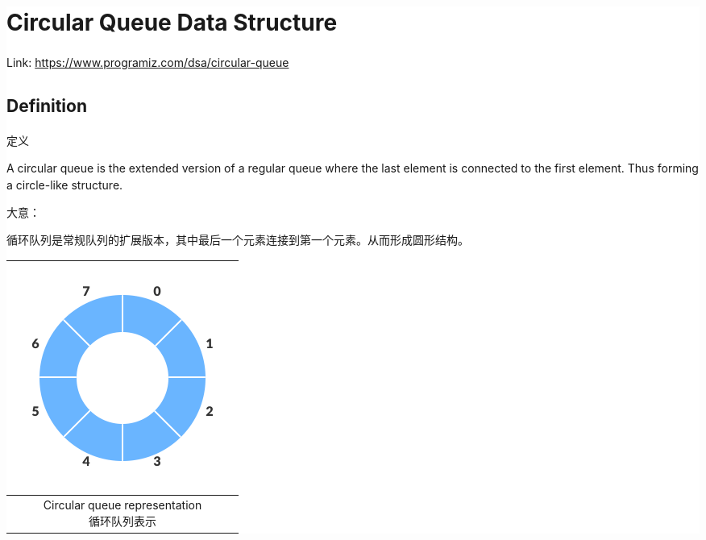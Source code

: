# Circular Queue Data Structure



Link: https://www.programiz.com/dsa/circular-queue





## Definition

定义



A circular queue is the extended version of a regular queue where the last element is connected to the first element. Thus forming a circle-like structure.

大意：

循环队列是常规队列的扩展版本，其中最后一个元素连接到第一个元素。从而形成圆形结构。

| <img src="3.Circular Queue.assets/circular-increment.png" alt="Circular increment in circular queue" style="zoom:50%;" /> |
| :----------------------------------------------------------: |
|       Circular queue representation<br />循环队列表示        |
